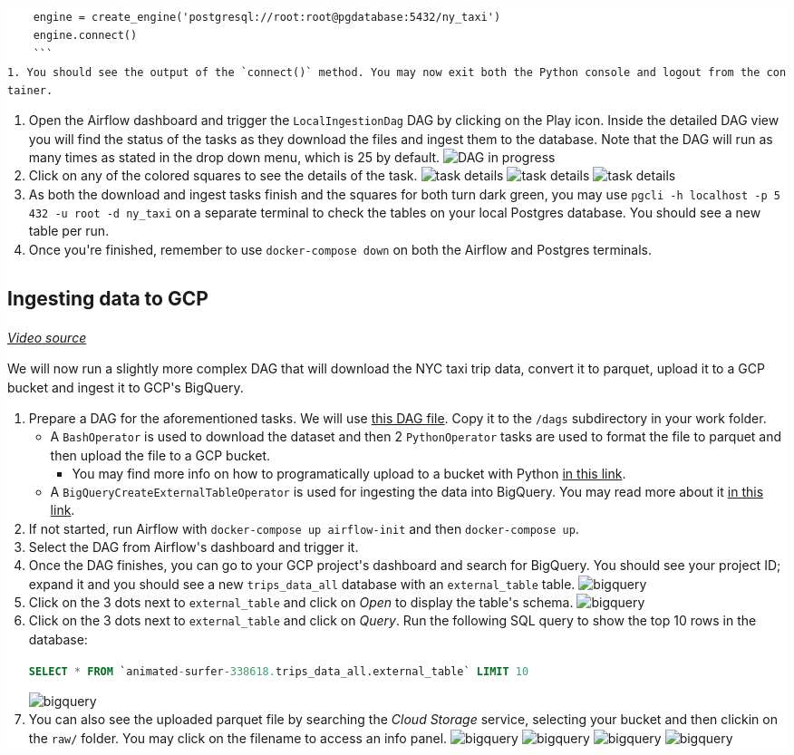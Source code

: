         engine = create_engine('postgresql://root:root@pgdatabase:5432/ny_taxi')
        engine.connect()
        ```
    1. You should see the output of the `connect()` method. You may now exit both the Python console and logout from the container.
1. Open the Airflow dashboard and trigger the `LocalIngestionDag` DAG by clicking on the Play icon. Inside the detailed DAG view you will find the status of the tasks as they download the files and ingest them to the database. Note that the DAG will run as many times as stated in the drop down menu, which is 25 by default.
    ![DAG in progress](images/02_04.png)
1. Click on any of the colored squares to see the details of the task.
    ![task details](images/02_05.png)
    ![task details](images/02_06.png)
    ![task details](images/02_07.png)
1. As both the download and ingest tasks finish and the squares for both turn dark green, you may use `pgcli -h localhost -p 5432 -u root -d ny_taxi` on a separate terminal to check the tables on your local Postgres database. You should see a new table per run.
1. Once you're finished, remember to use `docker-compose down` on both the Airflow and Postgres terminals.

## Ingesting data to GCP

_[Video source](https://www.youtube.com/watch?v=9ksX9REfL8w&list=PL3MmuxUbc_hJed7dXYoJw8DoCuVHhGEQb&index=19)_

We will now run a slightly more complex DAG that will download the NYC taxi trip data, convert it to parquet, upload it to a GCP bucket and ingest it to GCP's BigQuery.

1. Prepare a DAG for the aforementioned tasks. We will use [this DAG file](../2_data_ingestion/airflow/dags/data_ingestion_gcs_dag.py). Copy it to the `/dags` subdirectory in your work folder.
    * A `BashOperator` is used to download the dataset and then 2 `PythonOperator` tasks are used to format the file to parquet and then upload the file to a GCP bucket.
        * You may find more info on how to programatically upload to a bucket with Python [in this link](https://cloud.google.com/storage/docs/uploading-objects#storage-upload-object-python).
    * A `BigQueryCreateExternalTableOperator` is used for ingesting the data into BigQuery. You may read more about it [in this link](https://airflow.apache.org/docs/apache-airflow/1.10.12/_api/airflow/contrib/operators/bigquery_operator/index.html).
1. If not started, run Airflow with `docker-compose up airflow-init` and then `docker-compose up`.
1. Select the DAG from Airflow's dashboard and trigger it.
1. Once the DAG finishes, you can go to your GCP project's dashboard and search for BigQuery. You should see your project ID; expand it and you should see a new `trips_data_all` database with an `external_table` table.
    ![bigquery](images/02_08.png)
1. Click on the 3 dots next to `external_table` and click on _Open_ to display the table's schema.
    ![bigquery](images/02_09.png)
1. Click on the 3 dots next to `external_table` and click on _Query_. Run the following SQL query to show the top 10 rows in the database:
    ```sql
    SELECT * FROM `animated-surfer-338618.trips_data_all.external_table` LIMIT 10
    ```
    ![bigquery](images/02_10.png)
1. You can also see the uploaded parquet file by searching the _Cloud Storage_ service, selecting your bucket and then clickin on the `raw/` folder. You may click on the filename to access an info panel.
    ![bigquery](images/02_11.png)
    ![bigquery](images/02_12.png)
    ![bigquery](images/02_13.png)
    ![bigquery](images/02_14.png)